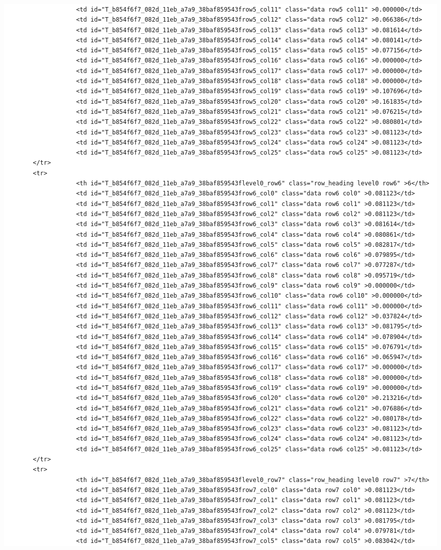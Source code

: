                         <td id="T_b854f6f7_082d_11eb_a7a9_38baf859543frow5_col11" class="data row5 col11" >0.000000</td>
                        <td id="T_b854f6f7_082d_11eb_a7a9_38baf859543frow5_col12" class="data row5 col12" >0.066386</td>
                        <td id="T_b854f6f7_082d_11eb_a7a9_38baf859543frow5_col13" class="data row5 col13" >0.081614</td>
                        <td id="T_b854f6f7_082d_11eb_a7a9_38baf859543frow5_col14" class="data row5 col14" >0.080141</td>
                        <td id="T_b854f6f7_082d_11eb_a7a9_38baf859543frow5_col15" class="data row5 col15" >0.077156</td>
                        <td id="T_b854f6f7_082d_11eb_a7a9_38baf859543frow5_col16" class="data row5 col16" >0.000000</td>
                        <td id="T_b854f6f7_082d_11eb_a7a9_38baf859543frow5_col17" class="data row5 col17" >0.000000</td>
                        <td id="T_b854f6f7_082d_11eb_a7a9_38baf859543frow5_col18" class="data row5 col18" >0.000000</td>
                        <td id="T_b854f6f7_082d_11eb_a7a9_38baf859543frow5_col19" class="data row5 col19" >0.107696</td>
                        <td id="T_b854f6f7_082d_11eb_a7a9_38baf859543frow5_col20" class="data row5 col20" >0.161835</td>
                        <td id="T_b854f6f7_082d_11eb_a7a9_38baf859543frow5_col21" class="data row5 col21" >0.076215</td>
                        <td id="T_b854f6f7_082d_11eb_a7a9_38baf859543frow5_col22" class="data row5 col22" >0.080801</td>
                        <td id="T_b854f6f7_082d_11eb_a7a9_38baf859543frow5_col23" class="data row5 col23" >0.081123</td>
                        <td id="T_b854f6f7_082d_11eb_a7a9_38baf859543frow5_col24" class="data row5 col24" >0.081123</td>
                        <td id="T_b854f6f7_082d_11eb_a7a9_38baf859543frow5_col25" class="data row5 col25" >0.081123</td>
            </tr>
            <tr>
                        <th id="T_b854f6f7_082d_11eb_a7a9_38baf859543flevel0_row6" class="row_heading level0 row6" >6</th>
                        <td id="T_b854f6f7_082d_11eb_a7a9_38baf859543frow6_col0" class="data row6 col0" >0.081123</td>
                        <td id="T_b854f6f7_082d_11eb_a7a9_38baf859543frow6_col1" class="data row6 col1" >0.081123</td>
                        <td id="T_b854f6f7_082d_11eb_a7a9_38baf859543frow6_col2" class="data row6 col2" >0.081123</td>
                        <td id="T_b854f6f7_082d_11eb_a7a9_38baf859543frow6_col3" class="data row6 col3" >0.081614</td>
                        <td id="T_b854f6f7_082d_11eb_a7a9_38baf859543frow6_col4" class="data row6 col4" >0.080861</td>
                        <td id="T_b854f6f7_082d_11eb_a7a9_38baf859543frow6_col5" class="data row6 col5" >0.082817</td>
                        <td id="T_b854f6f7_082d_11eb_a7a9_38baf859543frow6_col6" class="data row6 col6" >0.079895</td>
                        <td id="T_b854f6f7_082d_11eb_a7a9_38baf859543frow6_col7" class="data row6 col7" >0.077287</td>
                        <td id="T_b854f6f7_082d_11eb_a7a9_38baf859543frow6_col8" class="data row6 col8" >0.095719</td>
                        <td id="T_b854f6f7_082d_11eb_a7a9_38baf859543frow6_col9" class="data row6 col9" >0.000000</td>
                        <td id="T_b854f6f7_082d_11eb_a7a9_38baf859543frow6_col10" class="data row6 col10" >0.000000</td>
                        <td id="T_b854f6f7_082d_11eb_a7a9_38baf859543frow6_col11" class="data row6 col11" >0.000000</td>
                        <td id="T_b854f6f7_082d_11eb_a7a9_38baf859543frow6_col12" class="data row6 col12" >0.037824</td>
                        <td id="T_b854f6f7_082d_11eb_a7a9_38baf859543frow6_col13" class="data row6 col13" >0.081795</td>
                        <td id="T_b854f6f7_082d_11eb_a7a9_38baf859543frow6_col14" class="data row6 col14" >0.078904</td>
                        <td id="T_b854f6f7_082d_11eb_a7a9_38baf859543frow6_col15" class="data row6 col15" >0.076791</td>
                        <td id="T_b854f6f7_082d_11eb_a7a9_38baf859543frow6_col16" class="data row6 col16" >0.065947</td>
                        <td id="T_b854f6f7_082d_11eb_a7a9_38baf859543frow6_col17" class="data row6 col17" >0.000000</td>
                        <td id="T_b854f6f7_082d_11eb_a7a9_38baf859543frow6_col18" class="data row6 col18" >0.000000</td>
                        <td id="T_b854f6f7_082d_11eb_a7a9_38baf859543frow6_col19" class="data row6 col19" >0.000000</td>
                        <td id="T_b854f6f7_082d_11eb_a7a9_38baf859543frow6_col20" class="data row6 col20" >0.213216</td>
                        <td id="T_b854f6f7_082d_11eb_a7a9_38baf859543frow6_col21" class="data row6 col21" >0.076886</td>
                        <td id="T_b854f6f7_082d_11eb_a7a9_38baf859543frow6_col22" class="data row6 col22" >0.080178</td>
                        <td id="T_b854f6f7_082d_11eb_a7a9_38baf859543frow6_col23" class="data row6 col23" >0.081123</td>
                        <td id="T_b854f6f7_082d_11eb_a7a9_38baf859543frow6_col24" class="data row6 col24" >0.081123</td>
                        <td id="T_b854f6f7_082d_11eb_a7a9_38baf859543frow6_col25" class="data row6 col25" >0.081123</td>
            </tr>
            <tr>
                        <th id="T_b854f6f7_082d_11eb_a7a9_38baf859543flevel0_row7" class="row_heading level0 row7" >7</th>
                        <td id="T_b854f6f7_082d_11eb_a7a9_38baf859543frow7_col0" class="data row7 col0" >0.081123</td>
                        <td id="T_b854f6f7_082d_11eb_a7a9_38baf859543frow7_col1" class="data row7 col1" >0.081123</td>
                        <td id="T_b854f6f7_082d_11eb_a7a9_38baf859543frow7_col2" class="data row7 col2" >0.081123</td>
                        <td id="T_b854f6f7_082d_11eb_a7a9_38baf859543frow7_col3" class="data row7 col3" >0.081795</td>
                        <td id="T_b854f6f7_082d_11eb_a7a9_38baf859543frow7_col4" class="data row7 col4" >0.079781</td>
                        <td id="T_b854f6f7_082d_11eb_a7a9_38baf859543frow7_col5" class="data row7 col5" >0.083042</td>